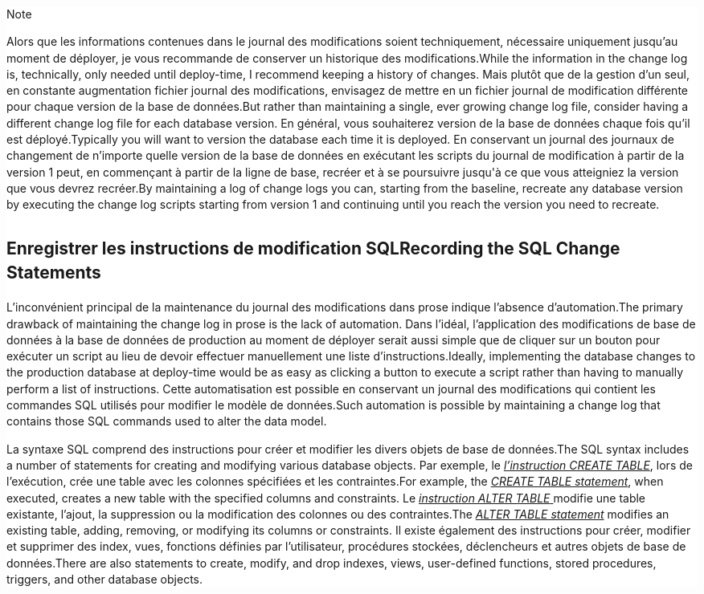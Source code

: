 > [!NOTE]
> <span data-ttu-id="4546f-181">Alors que les informations contenues dans le journal des modifications soient techniquement, nécessaire uniquement jusqu’au moment de déployer, je vous recommande de conserver un historique des modifications.</span><span class="sxs-lookup"><span data-stu-id="4546f-181">While the information in the change log is, technically, only needed until deploy-time, I recommend keeping a history of changes.</span></span> <span data-ttu-id="4546f-182">Mais plutôt que de la gestion d’un seul, en constante augmentation fichier journal des modifications, envisagez de mettre en un fichier journal de modification différente pour chaque version de la base de données.</span><span class="sxs-lookup"><span data-stu-id="4546f-182">But rather than maintaining a single, ever growing change log file, consider having a different change log file for each database version.</span></span> <span data-ttu-id="4546f-183">En général, vous souhaiterez version de la base de données chaque fois qu’il est déployé.</span><span class="sxs-lookup"><span data-stu-id="4546f-183">Typically you will want to version the database each time it is deployed.</span></span> <span data-ttu-id="4546f-184">En conservant un journal des journaux de changement de n’importe quelle version de la base de données en exécutant les scripts du journal de modification à partir de la version 1 peut, en commençant à partir de la ligne de base, recréer et à se poursuivre jusqu'à ce que vous atteigniez la version que vous devrez recréer.</span><span class="sxs-lookup"><span data-stu-id="4546f-184">By maintaining a log of change logs you can, starting from the baseline, recreate any database version by executing the change log scripts starting from version 1 and continuing until you reach the version you need to recreate.</span></span>


## <a name="recording-the-sql-change-statements"></a><span data-ttu-id="4546f-185">Enregistrer les instructions de modification SQL</span><span class="sxs-lookup"><span data-stu-id="4546f-185">Recording the SQL Change Statements</span></span>

<span data-ttu-id="4546f-186">L’inconvénient principal de la maintenance du journal des modifications dans prose indique l’absence d’automation.</span><span class="sxs-lookup"><span data-stu-id="4546f-186">The primary drawback of maintaining the change log in prose is the lack of automation.</span></span> <span data-ttu-id="4546f-187">Dans l’idéal, l’application des modifications de base de données à la base de données de production au moment de déployer serait aussi simple que de cliquer sur un bouton pour exécuter un script au lieu de devoir effectuer manuellement une liste d’instructions.</span><span class="sxs-lookup"><span data-stu-id="4546f-187">Ideally, implementing the database changes to the production database at deploy-time would be as easy as clicking a button to execute a script rather than having to manually perform a list of instructions.</span></span> <span data-ttu-id="4546f-188">Cette automatisation est possible en conservant un journal des modifications qui contient les commandes SQL utilisés pour modifier le modèle de données.</span><span class="sxs-lookup"><span data-stu-id="4546f-188">Such automation is possible by maintaining a change log that contains those SQL commands used to alter the data model.</span></span>

<span data-ttu-id="4546f-189">La syntaxe SQL comprend des instructions pour créer et modifier les divers objets de base de données.</span><span class="sxs-lookup"><span data-stu-id="4546f-189">The SQL syntax includes a number of statements for creating and modifying various database objects.</span></span> <span data-ttu-id="4546f-190">Par exemple, le [ *l’instruction CREATE TABLE*](https://msdn.microsoft.com/library/ms174979.aspx), lors de l’exécution, crée une table avec les colonnes spécifiées et les contraintes.</span><span class="sxs-lookup"><span data-stu-id="4546f-190">For example, the [*CREATE TABLE statement*](https://msdn.microsoft.com/library/ms174979.aspx), when executed, creates a new table with the specified columns and constraints.</span></span> <span data-ttu-id="4546f-191">Le [ *instruction ALTER TABLE* ](https://msdn.microsoft.com/library/ms190273.aspx) modifie une table existante, l’ajout, la suppression ou la modification des colonnes ou des contraintes.</span><span class="sxs-lookup"><span data-stu-id="4546f-191">The [*ALTER TABLE statement*](https://msdn.microsoft.com/library/ms190273.aspx) modifies an existing table, adding, removing, or modifying its columns or constraints.</span></span> <span data-ttu-id="4546f-192">Il existe également des instructions pour créer, modifier et supprimer des index, vues, fonctions définies par l’utilisateur, procédures stockées, déclencheurs et autres objets de base de données.</span><span class="sxs-lookup"><span data-stu-id="4546f-192">There are also statements to create, modify, and drop indexes, views, user-defined functions, stored procedures, triggers, and other database objects.</span></span>
